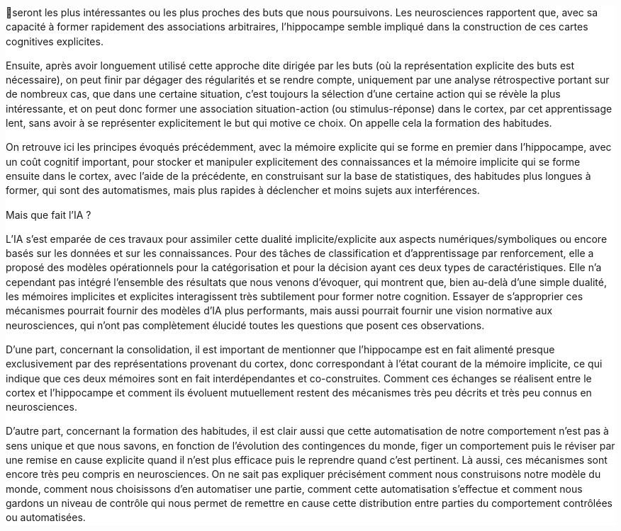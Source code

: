  
 
 
seront les plus intéressantes ou les plus proches des buts que nous poursuivons. Les 
neurosciences rapportent que, avec sa capacité à former rapidement des associations arbitraires, 
l’hippocampe semble impliqué dans la construction de ces cartes cognitives explicites. 

Ensuite, après avoir longuement utilisé cette approche dite dirigée par les buts (où la 
représentation explicite des buts est nécessaire), on peut finir par dégager des régularités et se 
rendre compte, uniquement par une analyse rétrospective portant sur de nombreux cas, que dans 
une certaine situation, c’est toujours la sélection d’une certaine action qui se révèle la plus 
intéressante, et on peut donc former une association situation-action (ou stimulus-réponse) dans 
le cortex, par cet apprentissage lent, sans avoir à se représenter explicitement le but qui motive 
ce choix. On appelle cela la formation des habitudes. 

On retrouve ici les principes évoqués précédemment, avec la mémoire explicite qui se forme 
en premier dans l’hippocampe, avec un coût cognitif important, pour stocker et manipuler 
explicitement des connaissances et la mémoire implicite qui se forme ensuite dans le cortex, 
avec l’aide de la précédente, en construisant sur la base de statistiques, des habitudes plus 
longues à former, qui sont des automatismes, mais plus rapides à déclencher et moins sujets 
aux interférences. 

Mais que fait l’IA ? 

L’IA s’est emparée de ces travaux pour assimiler cette dualité implicite/explicite aux aspects 
numériques/symboliques ou encore basés sur les données et sur les connaissances. Pour des 
tâches de classification et d’apprentissage par renforcement, elle a proposé des modèles 
opérationnels pour la catégorisation et pour la décision ayant ces deux types de caractéristiques. 
Elle n’a cependant pas intégré l’ensemble des résultats que nous venons d’évoquer, qui 
montrent que, bien au-delà d’une simple dualité, les mémoires implicites et explicites 
interagissent très subtilement pour former notre cognition. Essayer de s’approprier ces 
mécanismes pourrait fournir des modèles d’IA plus performants, mais aussi pourrait fournir 
une vision normative aux neurosciences, qui n’ont pas complètement élucidé toutes les 
questions que posent ces observations. 

D’une part, concernant la consolidation, il est important de mentionner que l’hippocampe est 
en fait alimenté presque exclusivement par des représentations provenant du cortex, donc 
correspondant à l’état courant de la mémoire implicite, ce qui indique que ces deux mémoires 
sont en fait interdépendantes et co-construites. Comment ces échanges se réalisent entre le 
cortex et l’hippocampe et comment ils évoluent mutuellement restent des mécanismes très peu 
décrits et très peu connus en neurosciences. 

D’autre part, concernant la formation des habitudes, il est clair aussi que cette automatisation 
de notre comportement n’est pas à sens unique et que nous savons, en fonction de l’évolution 
des contingences du monde, figer un comportement puis le réviser par une remise en cause 
explicite quand il n’est plus efficace puis le reprendre quand c’est pertinent. Là aussi, ces 
mécanismes sont encore très peu compris en neurosciences. On ne sait pas expliquer 
précisément comment nous construisons notre modèle du monde, comment nous choisissons 
d’en automatiser une partie, comment cette automatisation s’effectue et comment nous gardons 
un niveau de contrôle qui nous permet de remettre en cause cette distribution entre parties du 
comportement contrôlées ou automatisées. 

 
 
 
 
 
 